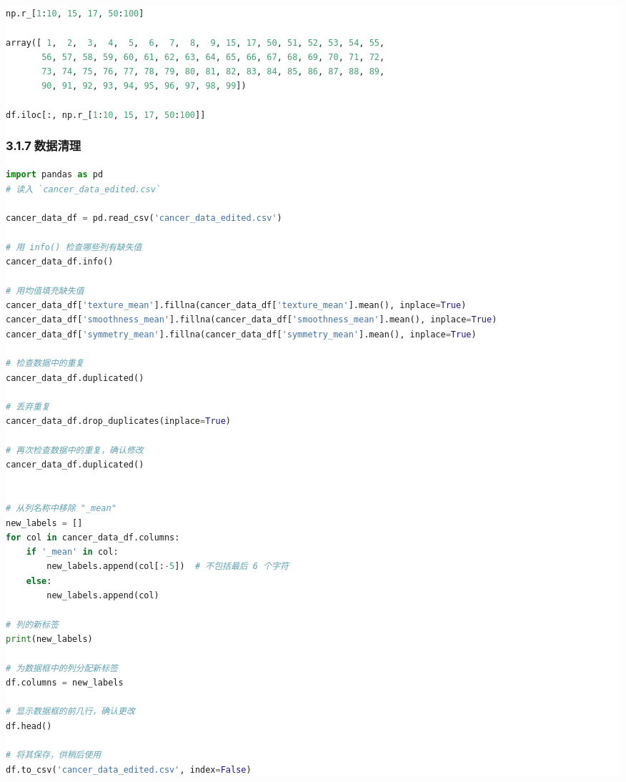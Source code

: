 ```python
np.r_[1:10, 15, 17, 50:100]

array([ 1,  2,  3,  4,  5,  6,  7,  8,  9, 15, 17, 50, 51, 52, 53, 54, 55,
       56, 57, 58, 59, 60, 61, 62, 63, 64, 65, 66, 67, 68, 69, 70, 71, 72,
       73, 74, 75, 76, 77, 78, 79, 80, 81, 82, 83, 84, 85, 86, 87, 88, 89,
       90, 91, 92, 93, 94, 95, 96, 97, 98, 99])
       
df.iloc[:, np.r_[1:10, 15, 17, 50:100]]
```

### 3.1.7 数据清理

```python
import pandas as pd
# 读入 `cancer_data_edited.csv`

cancer_data_df = pd.read_csv('cancer_data_edited.csv')

# 用 info() 检查哪些列有缺失值
cancer_data_df.info()

# 用均值填充缺失值
cancer_data_df['texture_mean'].fillna(cancer_data_df['texture_mean'].mean(), inplace=True)
cancer_data_df['smoothness_mean'].fillna(cancer_data_df['smoothness_mean'].mean(), inplace=True)
cancer_data_df['symmetry_mean'].fillna(cancer_data_df['symmetry_mean'].mean(), inplace=True)

# 检查数据中的重复
cancer_data_df.duplicated()

# 丢弃重复
cancer_data_df.drop_duplicates(inplace=True)

# 再次检查数据中的重复，确认修改
cancer_data_df.duplicated()


# 从列名称中移除 "_mean"
new_labels = []
for col in cancer_data_df.columns:
    if '_mean' in col:
        new_labels.append(col[:-5])  # 不包括最后 6 个字符
    else:
        new_labels.append(col)

# 列的新标签
print(new_labels)

# 为数据框中的列分配新标签
df.columns = new_labels

# 显示数据框的前几行，确认更改
df.head()

# 将其保存，供稍后使用
df.to_csv('cancer_data_edited.csv', index=False)


```
